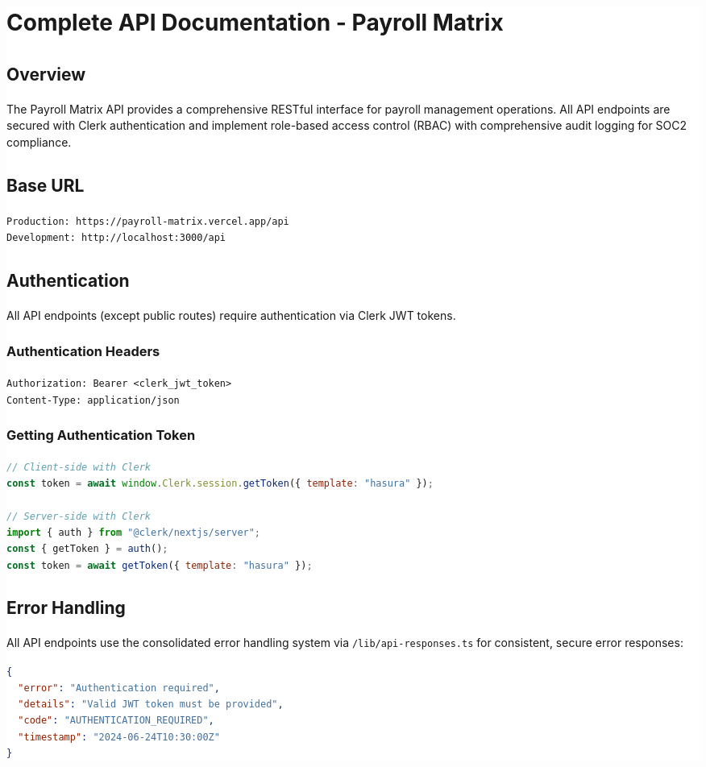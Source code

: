 # Complete API Documentation - Payroll Matrix

## Overview

The Payroll Matrix API provides a comprehensive RESTful interface for payroll management operations. All API endpoints are secured with Clerk authentication and implement role-based access control (RBAC) with comprehensive audit logging for SOC2 compliance.

## Base URL

```
Production: https://payroll-matrix.vercel.app/api
Development: http://localhost:3000/api
```

## Authentication

All API endpoints (except public routes) require authentication via Clerk JWT tokens.

### Authentication Headers

```http
Authorization: Bearer <clerk_jwt_token>
Content-Type: application/json
```

### Getting Authentication Token

```javascript
// Client-side with Clerk
const token = await window.Clerk.session.getToken({ template: "hasura" });

// Server-side with Clerk
import { auth } from "@clerk/nextjs/server";
const { getToken } = auth();
const token = await getToken({ template: "hasura" });
```

## Error Handling

All API endpoints use the consolidated error handling system via `/lib/api-responses.ts` for consistent, secure error responses:

```json
{
  "error": "Authentication required",
  "details": "Valid JWT token must be provided",
  "code": "AUTHENTICATION_REQUIRED",
  "timestamp": "2024-06-24T10:30:00Z"
}
```
